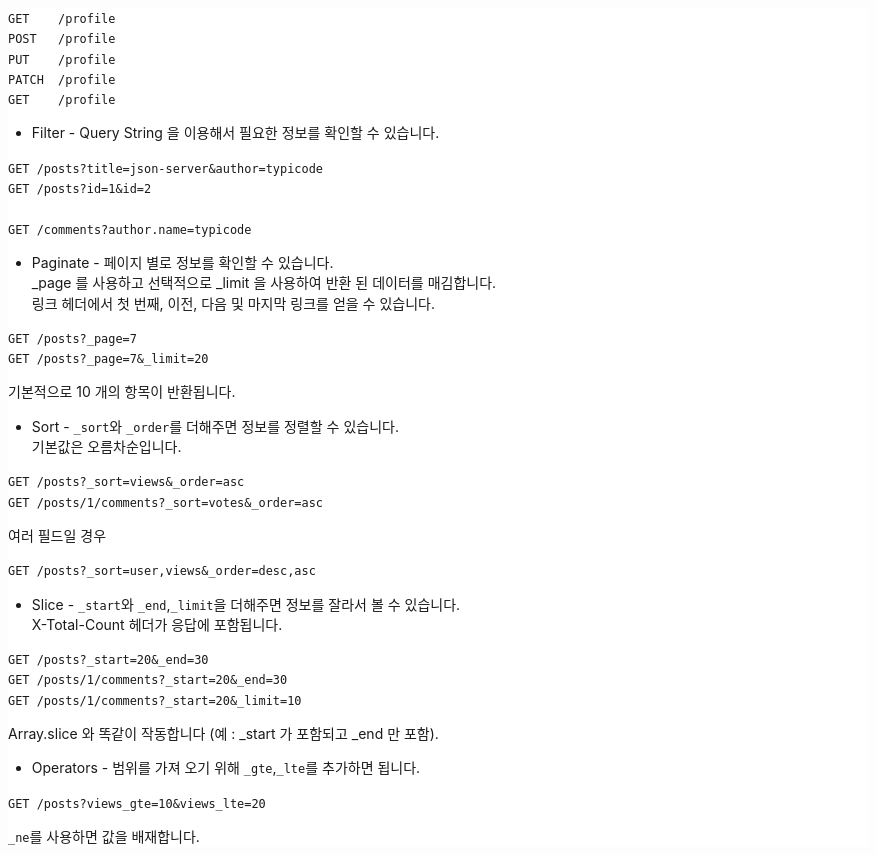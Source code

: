 ```
GET    /profile
POST   /profile
PUT    /profile
PATCH  /profile
GET    /profile
```

* Filter - Query String 을 이용해서 필요한 정보를 확인할 수 있습니다.

```
GET /posts?title=json-server&author=typicode
GET /posts?id=1&id=2

GET /comments?author.name=typicode
```

* Paginate - 페이지 별로 정보를 확인할 수 있습니다.<br/>
  \_page 를 사용하고 선택적으로 \_limit 을 사용하여 반환 된 데이터를 매김합니다.<br/>
  링크 헤더에서 첫 번째, 이전, 다음 및 마지막 링크를 얻을 수 있습니다.<br/>

```
GET /posts?_page=7
GET /posts?_page=7&_limit=20
```

기본적으로 10 개의 항목이 반환됩니다.<br/>

* Sort - `_sort`와 `_order`를 더해주면 정보를 정렬할 수 있습니다.<br/>
  기본값은 오름차순입니다.<br/>

```
GET /posts?_sort=views&_order=asc
GET /posts/1/comments?_sort=votes&_order=asc
```

여러 필드일 경우

```
GET /posts?_sort=user,views&_order=desc,asc
```

* Slice - `_start`와 `_end`,`_limit`을 더해주면 정보를 잘라서 볼 수 있습니다.<br/>
  X-Total-Count 헤더가 응답에 포함됩니다.<br/>

```
GET /posts?_start=20&_end=30
GET /posts/1/comments?_start=20&_end=30
GET /posts/1/comments?_start=20&_limit=10
```

Array.slice 와 똑같이 작동합니다 (예 : \_start 가 포함되고 \_end 만 포함).

* Operators - 범위를 가져 오기 위해 `_gte`,`_lte`를 추가하면 됩니다.

```
GET /posts?views_gte=10&views_lte=20
```

`_ne`를 사용하면 값을 배재합니다.
